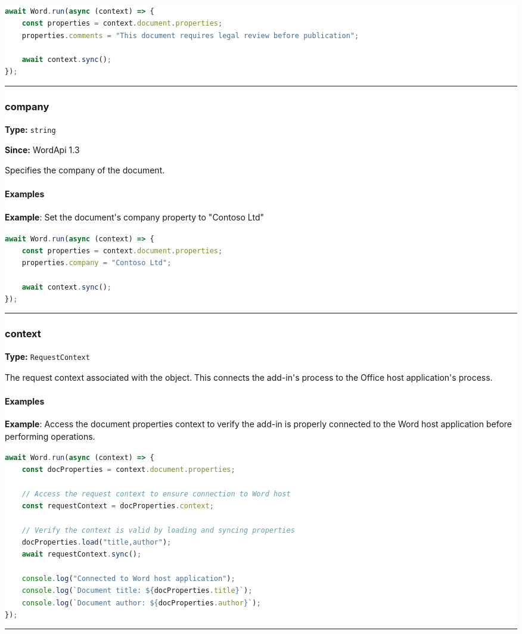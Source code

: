 ```typescript
await Word.run(async (context) => {
    const properties = context.document.properties;
    properties.comments = "This document requires legal review before publication";
    
    await context.sync();
});
```

---

### company

**Type:** `string`

**Since:** WordApi 1.3

Specifies the company of the document.

#### Examples

**Example**: Set the document's company property to "Contoso Ltd"

```typescript
await Word.run(async (context) => {
    const properties = context.document.properties;
    properties.company = "Contoso Ltd";
    
    await context.sync();
});
```

---

### context

**Type:** `RequestContext`

The request context associated with the object. This connects the add-in's process to the Office host application's process.

#### Examples

**Example**: Access the document properties context to verify the add-in is properly connected to the Word host application before performing operations.

```typescript
await Word.run(async (context) => {
    const docProperties = context.document.properties;
    
    // Access the request context to ensure connection to Word host
    const requestContext = docProperties.context;
    
    // Verify the context is valid by loading and syncing properties
    docProperties.load("title,author");
    await requestContext.sync();
    
    console.log("Connected to Word host application");
    console.log(`Document title: ${docProperties.title}`);
    console.log(`Document author: ${docProperties.author}`);
});
```

---